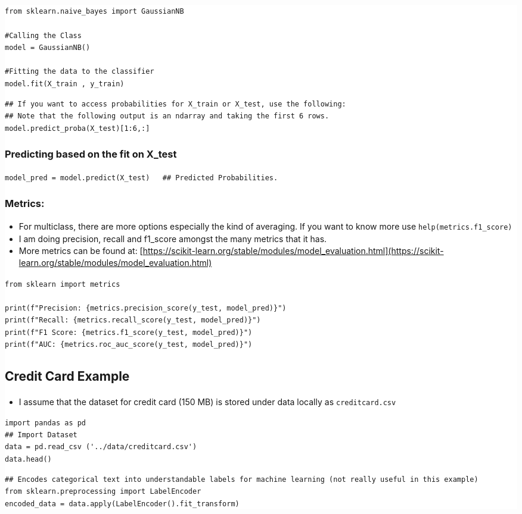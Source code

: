 ```{code-cell} ipython3
from sklearn.naive_bayes import GaussianNB
 
#Calling the Class
model = GaussianNB()
 
#Fitting the data to the classifier
model.fit(X_train , y_train)
```

```{code-cell} ipython3
## If you want to access probabilities for X_train or X_test, use the following:
## Note that the following output is an ndarray and taking the first 6 rows. 
model.predict_proba(X_test)[1:6,:]
```

### Predicting based on the fit on X_test

```{code-cell} ipython3
model_pred = model.predict(X_test)   ## Predicted Probabilities.
```

### Metrics:

- For multiclass, there are more options especially the kind of averaging. If you want to know more use `help(metrics.f1_score)`
- I am doing precision, recall and f1_score amongst the many metrics that it has.
- More metrics can be found at: [https://scikit-learn.org/stable/modules/model_evaluation.html](https://scikit-learn.org/stable/modules/model_evaluation.html)

```{code-cell} ipython3
from sklearn import metrics

print(f"Precision: {metrics.precision_score(y_test, model_pred)}")
print(f"Recall: {metrics.recall_score(y_test, model_pred)}")
print(f"F1 Score: {metrics.f1_score(y_test, model_pred)}")
print(f"AUC: {metrics.roc_auc_score(y_test, model_pred)}")
```

## Credit Card Example 

- I assume that the dataset for credit card (150 MB) is stored under data locally as `creditcard.csv`

```{code-cell} ipython3
import pandas as pd
## Import Dataset
data = pd.read_csv ('../data/creditcard.csv')
data.head()
```

```{code-cell} ipython3
## Encodes categorical text into understandable labels for machine learning (not really useful in this example)
from sklearn.preprocessing import LabelEncoder
encoded_data = data.apply(LabelEncoder().fit_transform)
```
